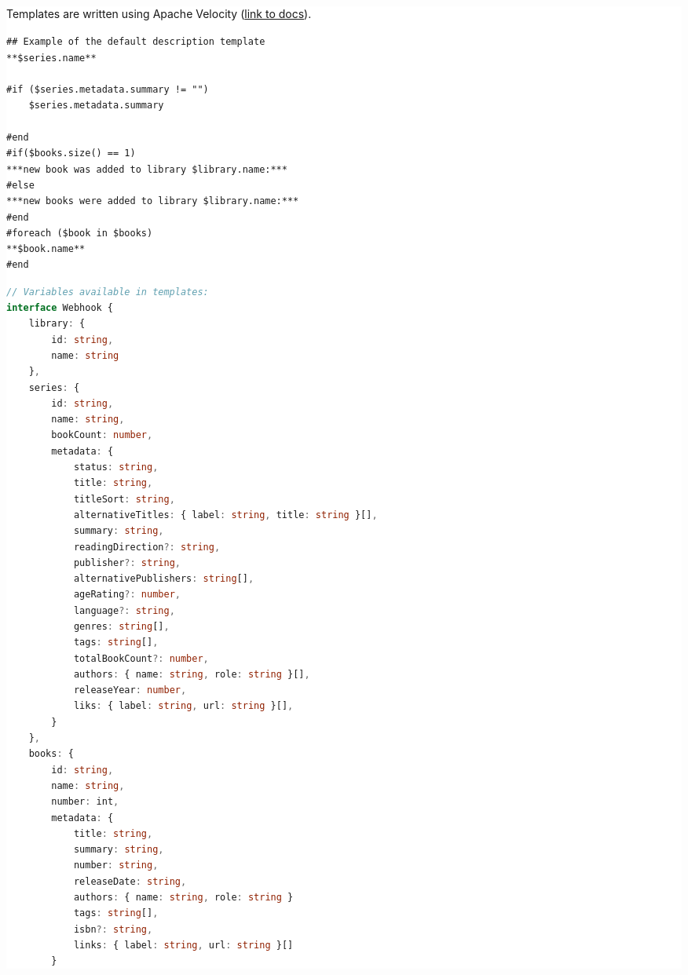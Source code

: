 Templates are written using Apache Velocity ([link to docs](https://velocity.apache.org/engine/2.3/user-guide.html)).

```velocity
## Example of the default description template
**$series.name**

#if ($series.metadata.summary != "")
    $series.metadata.summary

#end
#if($books.size() == 1)
***new book was added to library $library.name:***
#else
***new books were added to library $library.name:***
#end
#foreach ($book in $books)
**$book.name**
#end
```

```typescript
// Variables available in templates:
interface Webhook {
    library: {
        id: string,
        name: string
    },
    series: {
        id: string,
        name: string,
        bookCount: number,
        metadata: {
            status: string,
            title: string,
            titleSort: string,
            alternativeTitles: { label: string, title: string }[],
            summary: string,
            readingDirection?: string,
            publisher?: string,
            alternativePublishers: string[],
            ageRating?: number,
            language?: string,
            genres: string[],
            tags: string[],
            totalBookCount?: number,
            authors: { name: string, role: string }[],
            releaseYear: number,
            liks: { label: string, url: string }[],
        }
    },
    books: {
        id: string,
        name: string,
        number: int,
        metadata: {
            title: string,
            summary: string,
            number: string,
            releaseDate: string,
            authors: { name: string, role: string }
            tags: string[],
            isbn?: string,
            links: { label: string, url: string }[]
        }
```